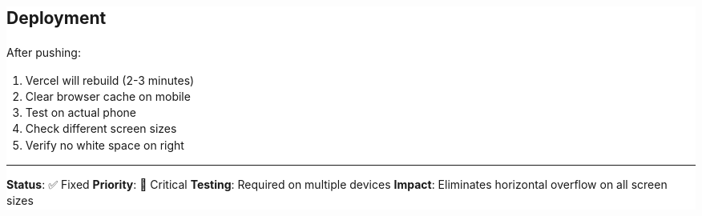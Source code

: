 ## Deployment

After pushing:
1. Vercel will rebuild (2-3 minutes)
2. Clear browser cache on mobile
3. Test on actual phone
4. Check different screen sizes
5. Verify no white space on right

---

**Status**: ✅ Fixed
**Priority**: 🔴 Critical
**Testing**: Required on multiple devices
**Impact**: Eliminates horizontal overflow on all screen sizes
